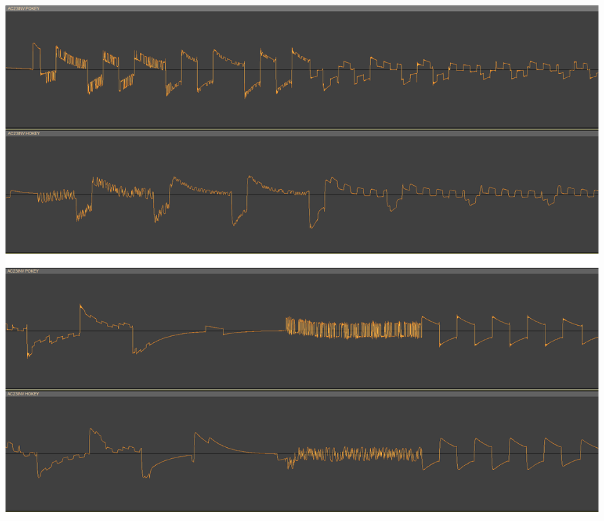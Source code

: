 </div>

</div>



<div class="two-column-picture-table">

<div>

![](../media/HOKEY%202%20AC23INV%20SHOT%203.png)

</div>

<div>

![](../media/HOKEY%202%20AC23INV%20SHOT%204.png)

</div>

